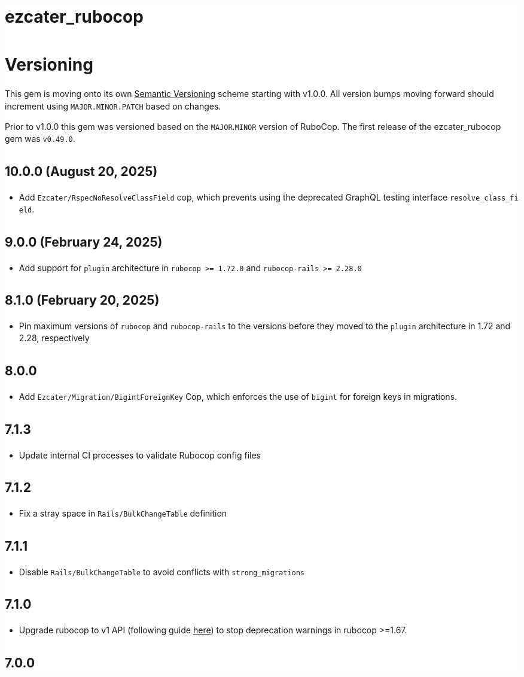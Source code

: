 # ezcater_rubocop

# Versioning

This gem is moving onto its own [Semantic Versioning](https://semver.org/) scheme starting with v1.0.0. All version bumps moving forward should increment using `MAJOR.MINOR.PATCH` based on changes.

Prior to v1.0.0 this gem was versioned based on the `MAJOR`.`MINOR` version of RuboCop. The first release of the ezcater_rubocop gem was `v0.49.0`.

## 10.0.0 (August 20, 2025)

- Add `Ezcater/RspecNoResolveClassField` cop, which prevents using the deprecated GraphQL testing interface `resolve_class_field`.

## 9.0.0 (February 24, 2025)

- Add support for `plugin` architecture in `rubocop >= 1.72.0` and `rubocop-rails >= 2.28.0`

## 8.1.0 (February 20, 2025)

- Pin maximum versions of `rubocop` and `rubocop-rails` to the versions before they moved to the `plugin` architecture in 1.72 and 2.28, respectively

## 8.0.0

- Add `Ezcater/Migration/BigintForeignKey` Cop, which enforces the use of `bigint` for foreign keys in migrations.

## 7.1.3

- Update internal CI processes to validate Rubocop config files

## 7.1.2

- Fix a stray space in `Rails/BulkChangeTable` definition

## 7.1.1

- Disable `Rails/BulkChangeTable` to avoid conflicts with `strong_migrations`

## 7.1.0
- Upgrade rubocop to v1 API (following guide [here](https://docs.rubocop.org/rubocop/v1_upgrade_notes.html)) to stop deprecation warnings in rubocop >=1.67.

## 7.0.0
